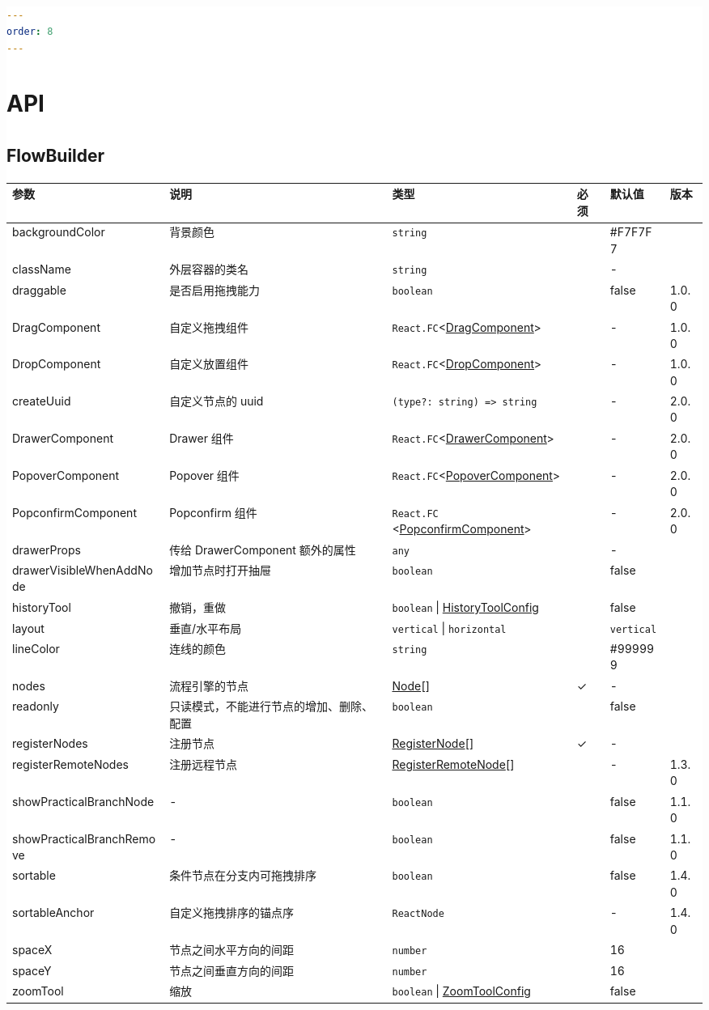 ```yaml
---
order: 8
---
```


# API

## FlowBuilder

| 参数                      | 说明                                                                                 | 类型                                                                       | 必须 | 默认值     | 版本  |
| :------------------------ | :----------------------------------------------------------------------------------- | :------------------------------------------------------------------------- | :--- | :--------- | :---- |
| backgroundColor           | 背景颜色                                                                             | `string`                                                                   |      | #F7F7F7    |       |
| className                 | 外层容器的类名                                                                       | `string`                                                                   |      | -          |       |
| draggable                 | 是否启用拖拽能力                                                                     | `boolean`                                                                  |      | false      | 1.0.0 |
| DragComponent             | 自定义拖拽组件                                                                       | `React.FC`\<[DragComponent](#dragcomponent)\>                              |      | -          | 1.0.0 |
| DropComponent             | 自定义放置组件                                                                       | `React.FC`\<[DropComponent](#dropcomponent)\>                              |      | -          | 1.0.0 |
| createUuid                | 自定义节点的 uuid                                                                    | `(type?: string) => string`                                                |      | -          | 2.0.0 |
| DrawerComponent           | Drawer 组件                                                                          | `React.FC`\<[DrawerComponent](#drawercomponent)\>                          |      | -          | 2.0.0 |
| PopoverComponent          | Popover 组件                                                                         | `React.FC`\<[PopoverComponent](#popovercomponent)\>                        |      | -          | 2.0.0 |
| PopconfirmComponent       | Popconfirm 组件                                                                      | `React.FC`\<[PopconfirmComponent](#popconfirmcomponent)\>                  |      | -          | 2.0.0 |
| drawerProps               | 传给 DrawerComponent 额外的属性                                                      | `any`                                                                      |      | -          |       |
| drawerVisibleWhenAddNode  | 增加节点时打开抽屉                                                                   | `boolean`                                                                  |      | false      |       |
| historyTool               | 撤销，重做                                                                           | `boolean` \| [HistoryToolConfig](#historytoolconfig)                       |      | false      |       |
| layout                    | 垂直/水平布局                                                                        | `vertical` \| `horizontal`                                                 |      | `vertical` |       |
| lineColor                 | 连线的颜色                                                                           | `string`                                                                   |      | #999999    |       |
| nodes                     | 流程引擎的节点                                                                       | [Node](#node)[]                                                            | ✓    | -          |       |
| readonly                  | 只读模式，不能进行节点的增加、删除、配置                                             | `boolean`                                                                  |      | false      |       |
| registerNodes             | 注册节点                                                                             | [RegisterNode](#registernode)[]                                            | ✓    | -          |       |
| registerRemoteNodes       | 注册远程节点                                                                         | [RegisterRemoteNode](#registerremotenode)[]                                |      | -          | 1.3.0 |
| showPracticalBranchNode   | -                                                                                    | `boolean`                                                                  |      | false      | 1.1.0 |
| showPracticalBranchRemove | -                                                                                    | `boolean`                                                                  |      | false      | 1.1.0 |
| sortable                  | 条件节点在分支内可拖拽排序                                                           | `boolean`                                                                  |      | false      | 1.4.0 |
| sortableAnchor            | 自定义拖拽排序的锚点序                                                               | `ReactNode`                                                                |      | -          | 1.4.0 |
| spaceX                    | 节点之间水平方向的间距                                                               | `number`                                                                   |      | 16         |       |
| spaceY                    | 节点之间垂直方向的间距                                                               | `number`                                                                   |      | 16         |       |
| zoomTool                  | 缩放                                                                                 | `boolean` \| [ZoomToolConfig](#zoomtoolconfig)                             |      | false      |       |